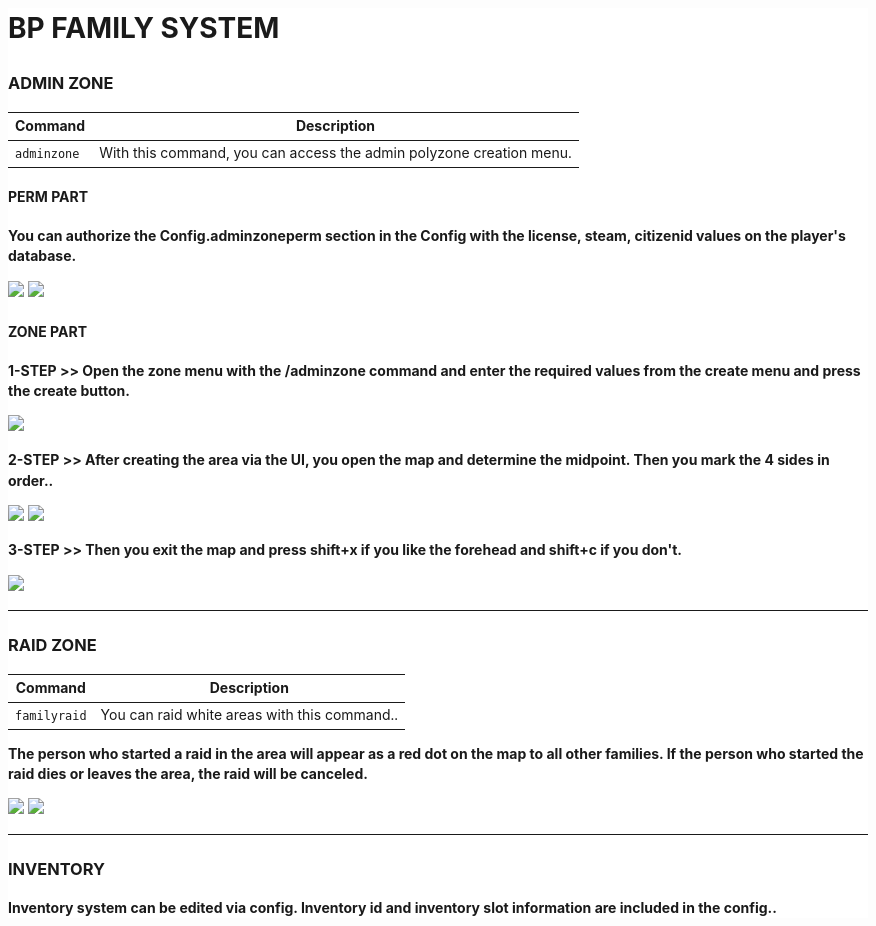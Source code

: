 # BP FAMILY SYSTEM


### ADMIN ZONE

| Command | Description |
| --- | --- |
| `adminzone` | With this command, you can access the admin polyzone creation menu. |

#### PERM PART

**You can authorize the Config.adminzoneperm section in the Config with the license, steam, citizenid values ​​on the player's database.**

<img src="https://i.ibb.co/8DtPHxn/document1.png" >
<img src="https://i.ibb.co/f14NwSX/document2.png"  width = "500px" >

#### ZONE PART

**1-STEP >>  Open the zone menu with the /adminzone command and enter the required values ​​from the create menu and press the create button.**

<img src="https://i.ibb.co/M92fsPK/document3.png"  width = "500px" >

**2-STEP >>  After creating the area via the UI, you open the map and determine the midpoint. Then you mark the 4 sides in order..**

<img src="https://i.ibb.co/GWnGk1Z/zone1.png" width = "300px" >     <img src="https://i.ibb.co/7Vzqb3G/zone2.png" width = "270px" >

**3-STEP >>  Then you exit the map and press shift+x if you like the forehead and shift+c if you don't.**

<img src="https://i.ibb.co/9mPkF4w/zone3.png" width = "300px" >  

-----------------------------------------------------------------------------------------------------------------------------------------------------------
### RAID ZONE

| Command | Description |
| --- | --- |
| `familyraid` | You can raid white areas with this command.. |

**The person who started a raid in the area will appear as a red dot on the map to all other families. If the person who started the raid dies or leaves the area, the raid will be canceled.**

<img src="https://i.ibb.co/WPm615G/raid1.png" width = "150px" >     <img src="https://i.ibb.co/Y0rrpgd/raid2.png" width = "270px" >

-----------------------------------------------------------------------------------------------------------------------------------------------------------
### INVENTORY

**Inventory system can be edited via config. Inventory id and inventory slot information are included in the config..**
